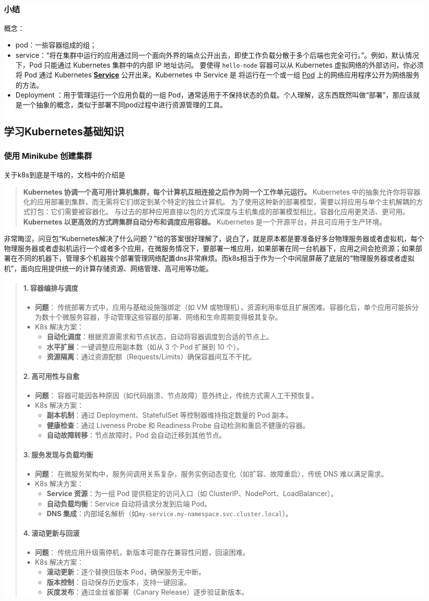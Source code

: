 ### 小结

概念：

- pod：一些容器组成的组；
- service：“将在集群中运行的应用通过同一个面向外界的端点公开出去，即使工作负载分散于多个后端也完全可行。”。例如，默认情况下，Pod 只能通过 Kubernetes 集群中的内部 IP 地址访问。 要使得 `hello-node` 容器可以从 Kubernetes 虚拟网络的外部访问，你必须将 Pod 通过 Kubernetes [**Service**](https://kubernetes.io/zh-cn/docs/concepts/services-networking/service/) 公开出来。Kubernetes 中 Service 是 将运行在一个或一组 [Pod](https://kubernetes.io/zh-cn/docs/concepts/workloads/pods/) 上的网络应用程序公开为网络服务的方法。
- Deployment ：用于管理运行一个应用负载的一组 Pod，通常适用于不保持状态的负载。个人理解，这东西既然叫做“部署”，那应该就是一个抽象的概念，类似于部署不同pod过程中进行资源管理的工具。



## 学习Kubernetes基础知识

### 使用 Minikube 创建集群



关于k8s到底是干啥的，文档中的介绍是

> **Kubernetes 协调一个高可用计算机集群，每个计算机互相连接之后作为同一个工作单元运行。** Kubernetes 中的抽象允许你将容器化的应用部署到集群，而无需将它们绑定到某个特定的独立计算机。 为了使用这种新的部署模型，需要以将应用与单个主机解耦的方式打包：它们需要被容器化。 与过去的那种应用直接以包的方式深度与主机集成的部署模型相比，容器化应用更灵活、更可用。 **Kubernetes 以更高效的方式跨集群自动分布和调度应用容器。** Kubernetes 是一个开源平台，并且可应用于生产环境。

非常晦涩，问豆包“Kubernetes解决了什么问题？”给的答案很好理解了，说白了，就是原本都是要准备好多台物理服务器或者虚拟机，每个物理服务器或者虚拟机运行一个或者多个应用，在微服务情况下，要部署一堆应用，如果部署在同一台机器下，应用之间会抢资源；如果部署在不同的机器下，管理多个机器挨个部署管理网络配置dns非常麻烦。而k8s相当于作为一个中间层屏蔽了底层的“物理服务器或者虚拟机”，面向应用提供统一的计算存储资源、网络管理、高可用等功能。

> #### 1. **容器编排与调度**
>
> - **问题**：
>   传统部署方式中，应用与基础设施强绑定（如 VM 或物理机），资源利用率低且扩展困难。容器化后，单个应用可能拆分为数十个微服务容器，手动管理这些容器的部署、网络和生命周期变得极其复杂。
> - K8s 解决方案：
>   - **自动化调度**：根据资源需求和节点状态，自动将容器调度到合适的节点上。
>   - **水平扩展**：一键调整应用副本数（如从 3 个 Pod 扩展到 10 个）。
>   - **资源隔离**：通过资源配额（Requests/Limits）确保容器间互不干扰。
>
> #### 2. **高可用性与自愈**
>
> - **问题**：
>   容器可能因各种原因（如代码崩溃、节点故障）意外终止，传统方式需人工干预恢复。
> - K8s 解决方案：
>   - **副本机制**：通过 Deployment、StatefulSet 等控制器维持指定数量的 Pod 副本。
>   - **健康检查**：通过 Liveness Probe 和 Readiness Probe 自动检测和重启不健康的容器。
>   - **自动故障转移**：节点故障时，Pod 会自动迁移到其他节点。
>
> #### 3. **服务发现与负载均衡**
>
> - **问题**：
>   在微服务架构中，服务间调用关系复杂，服务实例动态变化（如扩容、故障重启），传统 DNS 难以满足需求。
> - K8s 解决方案：
>   - **Service 资源**：为一组 Pod 提供稳定的访问入口（如 ClusterIP、NodePort、LoadBalancer）。
>   - **自动负载均衡**：Service 自动将请求分发到后端 Pod。
>   - **DNS 集成**：内部域名解析（如`my-service.my-namespace.svc.cluster.local`）。
>
> #### 4. **滚动更新与回滚**
>
> - **问题**：
>   传统应用升级需停机，新版本可能存在兼容性问题，回滚困难。
> - K8s 解决方案：
>   - **滚动更新**：逐个替换旧版本 Pod，确保服务无中断。
>   - **版本控制**：自动保存历史版本，支持一键回滚。
>   - **灰度发布**：通过金丝雀部署（Canary Release）逐步验证新版本。
>